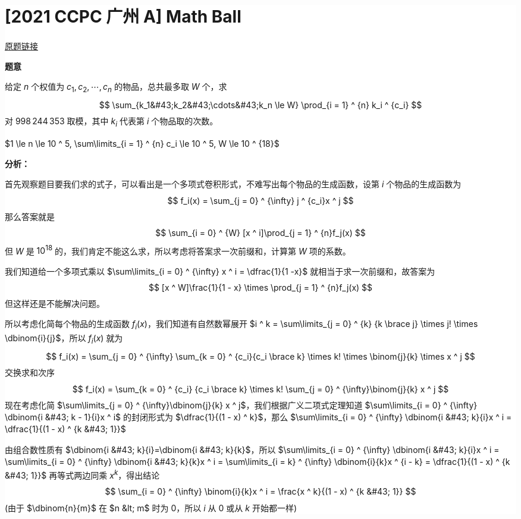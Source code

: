 # [2021 CCPC 广州 A] Math Ball


[原题链接](https://codeforces.com/gym/103415/problem/A)

**题意**

给定 $n$ 个权值为 $c_1,c_2,\cdots,c_n$ 的物品，总共最多取 $W$ 个，求
$$
\sum_{k_1&#43;k_2&#43;\cdots&#43;k_n \le W} \prod_{i = 1} ^ {n} k_i ^ {c_i}
$$
对 $998\,244\,353$ 取模，其中 $k_i$ 代表第 $i$ 个物品取的次数。

$1 \le n \le 10 ^ 5, \sum\limits_{i = 1} ^ {n} c_i \le 10 ^ 5, W \le 10 ^ {18}$

**分析：**

首先观察题目要我们求的式子，可以看出是一个多项式卷积形式，不难写出每个物品的生成函数，设第 $i$ 个物品的生成函数为
$$
f_i(x) = \sum_{j = 0} ^ {\infty} j ^ {c_i}x ^ j
$$
那么答案就是
$$
\sum_{i = 0} ^ {W} [x ^ i]\prod_{j = 1} ^ {n}f_j(x)
$$
但 $W$ 是 $10 ^ {18}$ 的，我们肯定不能这么求，所以考虑将答案求一次前缀和，计算第 $W$ 项的系数。

我们知道给一个多项式乘以 $\sum\limits_{i = 0} ^ {\infty} x ^ i = \dfrac{1}{1 -x}$ 就相当于求一次前缀和，故答案为
$$
[x ^ W]\frac{1}{1 - x} \times \prod_{j = 1} ^ {n}f_j(x)
$$
但这样还是不能解决问题。

所以考虑化简每个物品的生成函数 $f_i(x)$，我们知道有自然数幂展开 $i ^ k = \sum\limits_{j = 0} ^ {k} {k \brace j} \times j! \times \dbinom{i}{j}$，所以 $f_i(x)$ 就为
$$
f_i(x) = \sum_{j = 0} ^ {\infty} \sum_{k = 0} ^ {c_i}{c_i \brace k} \times k! \times \binom{j}{k} \times x ^ j
$$
交换求和次序
$$
f_i(x) = \sum_{k = 0} ^ {c_i} {c_i \brace k} \times k! \sum_{j = 0} ^ {\infty}\binom{j}{k} x ^ j
$$
现在考虑化简 $\sum\limits_{j = 0} ^ {\infty}\dbinom{j}{k} x ^ j$，我们根据广义二项式定理知道 $\sum\limits_{i = 0} ^ {\infty} \dbinom{i &#43; k - 1}{i}x ^ i$ 的封闭形式为 $\dfrac{1}{(1 - x) ^ k}$，那么 $\sum\limits_{i = 0} ^ {\infty} \dbinom{i &#43; k}{i}x ^ i = \dfrac{1}{(1 - x) ^ {k &#43; 1}}$

由组合数性质有 $\dbinom{i &#43; k}{i}=\dbinom{i &#43; k}{k}$，所以 $\sum\limits_{i = 0} ^ {\infty} \dbinom{i &#43; k}{i}x ^ i = \sum\limits_{i = 0} ^ {\infty} \dbinom{i &#43; k}{k}x ^ i = \sum\limits_{i = k} ^ {\infty} \dbinom{i}{k}x ^ {i - k} = \dfrac{1}{(1 - x) ^ {k &#43; 1}}$ 再等式两边同乘 $x ^ k$，得出结论
$$
\sum_{i = 0} ^ {\infty} \binom{i}{k}x ^ i = \frac{x ^ k}{(1 - x) ^ {k &#43; 1}}
$$
(由于 $\dbinom{n}{m}$ 在 $n &lt; m$ 时为 $0$，所以 $i$ 从 $0$ 或从 $k$ 开始都一样)
